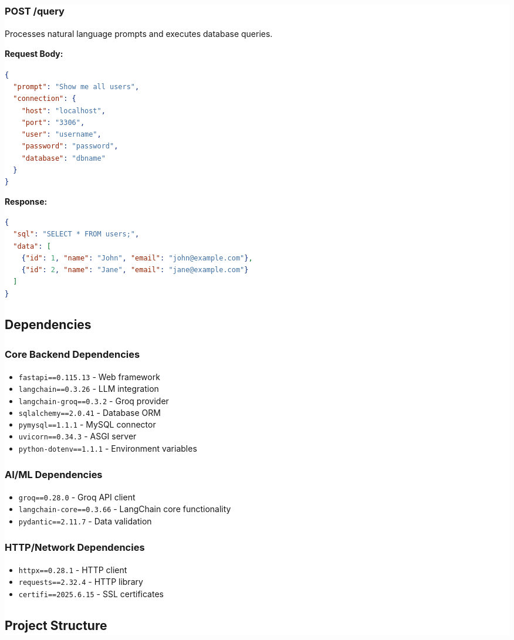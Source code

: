 ### POST /query
Processes natural language prompts and executes database queries.

**Request Body:**
```json
{
  "prompt": "Show me all users",
  "connection": {
    "host": "localhost",
    "port": "3306",
    "user": "username",
    "password": "password",
    "database": "dbname"
  }
}
```

**Response:**
```json
{
  "sql": "SELECT * FROM users;",
  "data": [
    {"id": 1, "name": "John", "email": "john@example.com"},
    {"id": 2, "name": "Jane", "email": "jane@example.com"}
  ]
}
```

## Dependencies

### Core Backend Dependencies
- `fastapi==0.115.13` - Web framework
- `langchain==0.3.26` - LLM integration
- `langchain-groq==0.3.2` - Groq provider
- `sqlalchemy==2.0.41` - Database ORM
- `pymysql==1.1.1` - MySQL connector
- `uvicorn==0.34.3` - ASGI server
- `python-dotenv==1.1.1` - Environment variables

### AI/ML Dependencies
- `groq==0.28.0` - Groq API client
- `langchain-core==0.3.66` - LangChain core functionality
- `pydantic==2.11.7` - Data validation

### HTTP/Network Dependencies
- `httpx==0.28.1` - HTTP client
- `requests==2.32.4` - HTTP library
- `certifi==2025.6.15` - SSL certificates

## Project Structure
